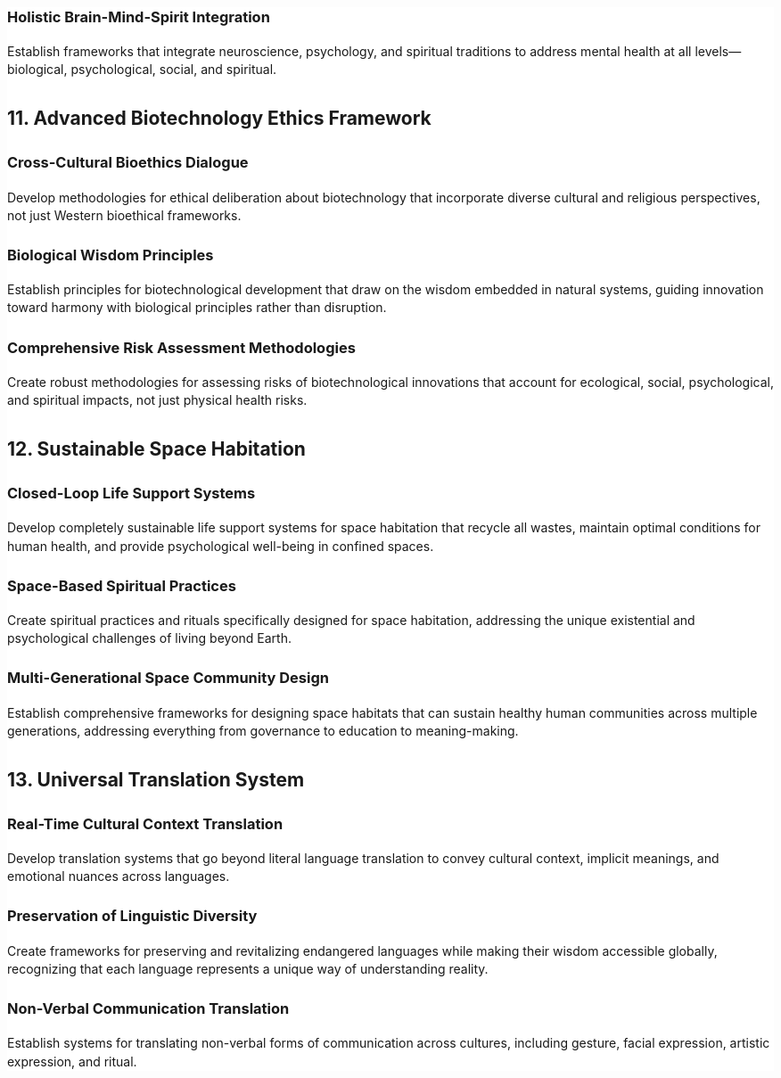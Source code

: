 ### Holistic Brain-Mind-Spirit Integration
Establish frameworks that integrate neuroscience, psychology, and spiritual traditions to address mental health at all levels—biological, psychological, social, and spiritual.

## 11. Advanced Biotechnology Ethics Framework
### Cross-Cultural Bioethics Dialogue
Develop methodologies for ethical deliberation about biotechnology that incorporate diverse cultural and religious perspectives, not just Western bioethical frameworks.

### Biological Wisdom Principles
Establish principles for biotechnological development that draw on the wisdom embedded in natural systems, guiding innovation toward harmony with biological principles rather than disruption.

### Comprehensive Risk Assessment Methodologies
Create robust methodologies for assessing risks of biotechnological innovations that account for ecological, social, psychological, and spiritual impacts, not just physical health risks.

## 12. Sustainable Space Habitation
### Closed-Loop Life Support Systems
Develop completely sustainable life support systems for space habitation that recycle all wastes, maintain optimal conditions for human health, and provide psychological well-being in confined spaces.

### Space-Based Spiritual Practices
Create spiritual practices and rituals specifically designed for space habitation, addressing the unique existential and psychological challenges of living beyond Earth.

### Multi-Generational Space Community Design
Establish comprehensive frameworks for designing space habitats that can sustain healthy human communities across multiple generations, addressing everything from governance to education to meaning-making.

## 13. Universal Translation System
### Real-Time Cultural Context Translation
Develop translation systems that go beyond literal language translation to convey cultural context, implicit meanings, and emotional nuances across languages.

### Preservation of Linguistic Diversity
Create frameworks for preserving and revitalizing endangered languages while making their wisdom accessible globally, recognizing that each language represents a unique way of understanding reality.

### Non-Verbal Communication Translation
Establish systems for translating non-verbal forms of communication across cultures, including gesture, facial expression, artistic expression, and ritual.
